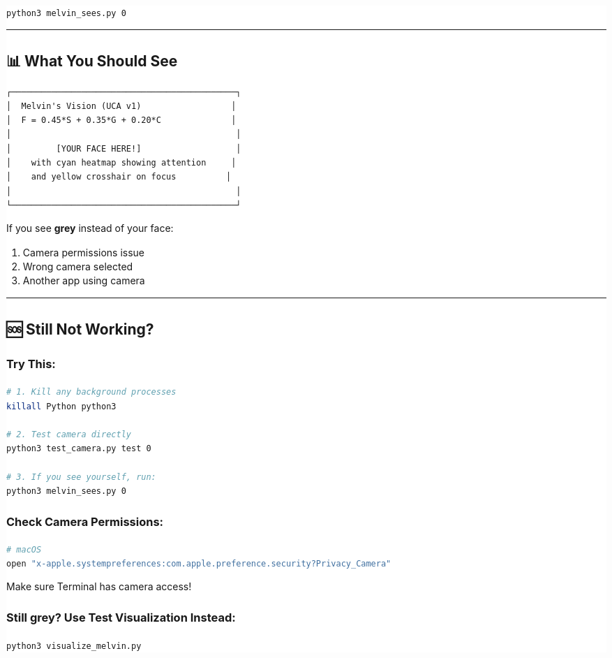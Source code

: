 ```bash
python3 melvin_sees.py 0
```

---

## 📊 What You Should See

```
┌─────────────────────────────────────────────┐
│  Melvin's Vision (UCA v1)                  │
│  F = 0.45*S + 0.35*G + 0.20*C              │
│                                             │
│         [YOUR FACE HERE!]                   │
│    with cyan heatmap showing attention     │
│    and yellow crosshair on focus          │
│                                             │
└─────────────────────────────────────────────┘
```

If you see **grey** instead of your face:
1. Camera permissions issue
2. Wrong camera selected
3. Another app using camera

---

## 🆘 Still Not Working?

### Try This:
```bash
# 1. Kill any background processes
killall Python python3

# 2. Test camera directly
python3 test_camera.py test 0

# 3. If you see yourself, run:
python3 melvin_sees.py 0
```

### Check Camera Permissions:
```bash
# macOS
open "x-apple.systempreferences:com.apple.preference.security?Privacy_Camera"
```

Make sure Terminal has camera access!

### Still grey? Use Test Visualization Instead:
```bash
python3 visualize_melvin.py
```
